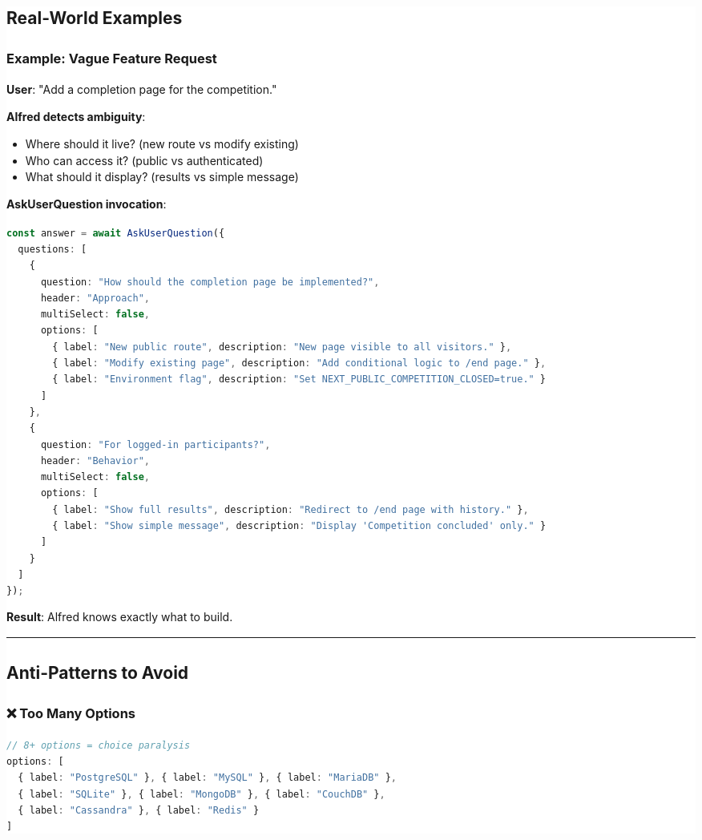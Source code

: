 
## Real-World Examples

### Example: Vague Feature Request

**User**: "Add a completion page for the competition."

**Alfred detects ambiguity**:
- Where should it live? (new route vs modify existing)
- Who can access it? (public vs authenticated)
- What should it display? (results vs simple message)

**AskUserQuestion invocation**:
```typescript
const answer = await AskUserQuestion({
  questions: [
    {
      question: "How should the completion page be implemented?",
      header: "Approach",
      multiSelect: false,
      options: [
        { label: "New public route", description: "New page visible to all visitors." },
        { label: "Modify existing page", description: "Add conditional logic to /end page." },
        { label: "Environment flag", description: "Set NEXT_PUBLIC_COMPETITION_CLOSED=true." }
      ]
    },
    {
      question: "For logged-in participants?",
      header: "Behavior",
      multiSelect: false,
      options: [
        { label: "Show full results", description: "Redirect to /end page with history." },
        { label: "Show simple message", description: "Display 'Competition concluded' only." }
      ]
    }
  ]
});
```

**Result**: Alfred knows exactly what to build.

---

## Anti-Patterns to Avoid

### ❌ Too Many Options
```typescript
// 8+ options = choice paralysis
options: [
  { label: "PostgreSQL" }, { label: "MySQL" }, { label: "MariaDB" },
  { label: "SQLite" }, { label: "MongoDB" }, { label: "CouchDB" },
  { label: "Cassandra" }, { label: "Redis" }
]
```
